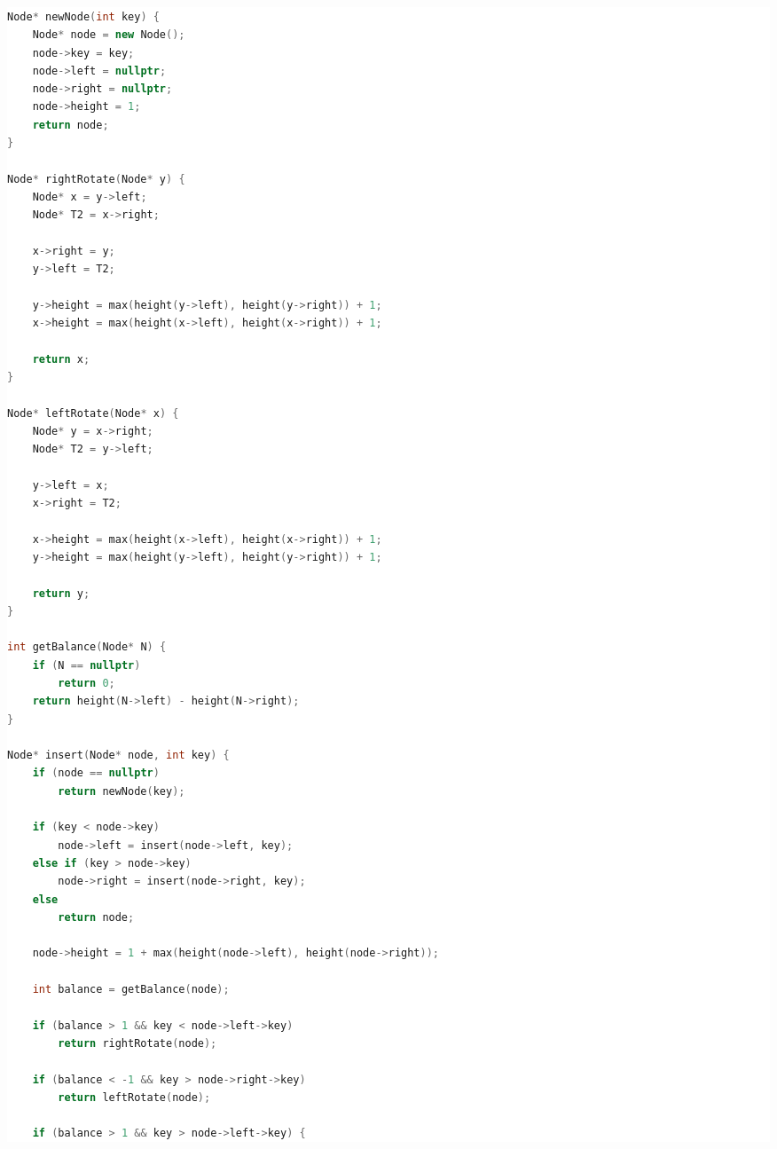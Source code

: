 ```cpp
Node* newNode(int key) {
    Node* node = new Node();
    node->key = key;
    node->left = nullptr;
    node->right = nullptr;
    node->height = 1;
    return node;
}

Node* rightRotate(Node* y) {
    Node* x = y->left;
    Node* T2 = x->right;

    x->right = y;
    y->left = T2;

    y->height = max(height(y->left), height(y->right)) + 1;
    x->height = max(height(x->left), height(x->right)) + 1;

    return x;
}

Node* leftRotate(Node* x) {
    Node* y = x->right;
    Node* T2 = y->left;

    y->left = x;
    x->right = T2;

    x->height = max(height(x->left), height(x->right)) + 1;
    y->height = max(height(y->left), height(y->right)) + 1;

    return y;
}

int getBalance(Node* N) {
    if (N == nullptr)
        return 0;
    return height(N->left) - height(N->right);
}

Node* insert(Node* node, int key) {
    if (node == nullptr)
        return newNode(key);

    if (key < node->key)
        node->left = insert(node->left, key);
    else if (key > node->key)
        node->right = insert(node->right, key);
    else
        return node;

    node->height = 1 + max(height(node->left), height(node->right));

    int balance = getBalance(node);

    if (balance > 1 && key < node->left->key)
        return rightRotate(node);

    if (balance < -1 && key > node->right->key)
        return leftRotate(node);

    if (balance > 1 && key > node->left->key) {
```